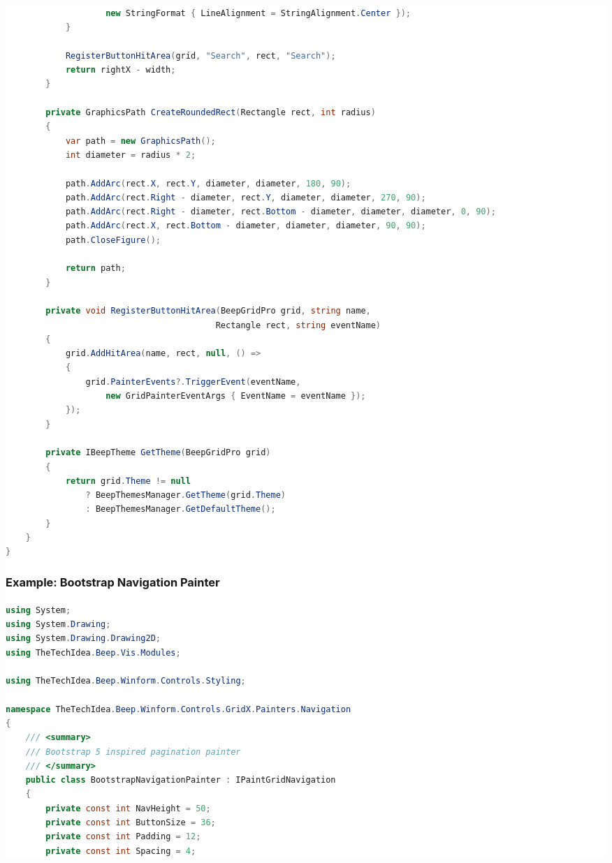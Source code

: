 ```csharp
                    new StringFormat { LineAlignment = StringAlignment.Center });
            }

            RegisterButtonHitArea(grid, "Search", rect, "Search");
            return rightX - width;
        }

        private GraphicsPath CreateRoundedRect(Rectangle rect, int radius)
        {
            var path = new GraphicsPath();
            int diameter = radius * 2;
            
            path.AddArc(rect.X, rect.Y, diameter, diameter, 180, 90);
            path.AddArc(rect.Right - diameter, rect.Y, diameter, diameter, 270, 90);
            path.AddArc(rect.Right - diameter, rect.Bottom - diameter, diameter, diameter, 0, 90);
            path.AddArc(rect.X, rect.Bottom - diameter, diameter, diameter, 90, 90);
            path.CloseFigure();
            
            return path;
        }

        private void RegisterButtonHitArea(BeepGridPro grid, string name, 
                                          Rectangle rect, string eventName)
        {
            grid.AddHitArea(name, rect, null, () =>
            {
                grid.PainterEvents?.TriggerEvent(eventName, 
                    new GridPainterEventArgs { EventName = eventName });
            });
        }

        private IBeepTheme GetTheme(BeepGridPro grid)
        {
            return grid.Theme != null 
                ? BeepThemesManager.GetTheme(grid.Theme) 
                : BeepThemesManager.GetDefaultTheme();
        }
    }
}
```

### Example: Bootstrap Navigation Painter

```csharp
using System;
using System.Drawing;
using System.Drawing.Drawing2D;
using TheTechIdea.Beep.Vis.Modules;
 
using TheTechIdea.Beep.Winform.Controls.Styling;

namespace TheTechIdea.Beep.Winform.Controls.GridX.Painters.Navigation
{
    /// <summary>
    /// Bootstrap 5 inspired pagination painter
    /// </summary>
    public class BootstrapNavigationPainter : IPaintGridNavigation
    {
        private const int NavHeight = 50;
        private const int ButtonSize = 36;
        private const int Padding = 12;
        private const int Spacing = 4;

```